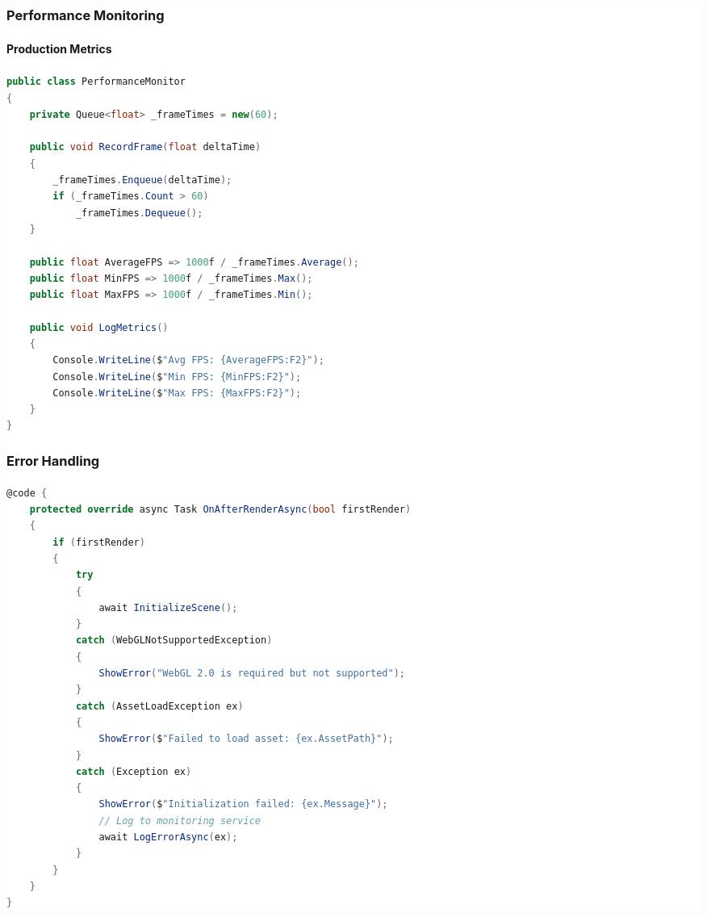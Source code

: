 ### Performance Monitoring

#### Production Metrics

```csharp
public class PerformanceMonitor
{
    private Queue<float> _frameTimes = new(60);
    
    public void RecordFrame(float deltaTime)
    {
        _frameTimes.Enqueue(deltaTime);
        if (_frameTimes.Count > 60)
            _frameTimes.Dequeue();
    }
    
    public float AverageFPS => 1000f / _frameTimes.Average();
    public float MinFPS => 1000f / _frameTimes.Max();
    public float MaxFPS => 1000f / _frameTimes.Min();
    
    public void LogMetrics()
    {
        Console.WriteLine($"Avg FPS: {AverageFPS:F2}");
        Console.WriteLine($"Min FPS: {MinFPS:F2}");
        Console.WriteLine($"Max FPS: {MaxFPS:F2}");
    }
}
```

### Error Handling

```csharp
@code {
    protected override async Task OnAfterRenderAsync(bool firstRender)
    {
        if (firstRender)
        {
            try
            {
                await InitializeScene();
            }
            catch (WebGLNotSupportedException)
            {
                ShowError("WebGL 2.0 is required but not supported");
            }
            catch (AssetLoadException ex)
            {
                ShowError($"Failed to load asset: {ex.AssetPath}");
            }
            catch (Exception ex)
            {
                ShowError($"Initialization failed: {ex.Message}");
                // Log to monitoring service
                await LogErrorAsync(ex);
            }
        }
    }
}
```
